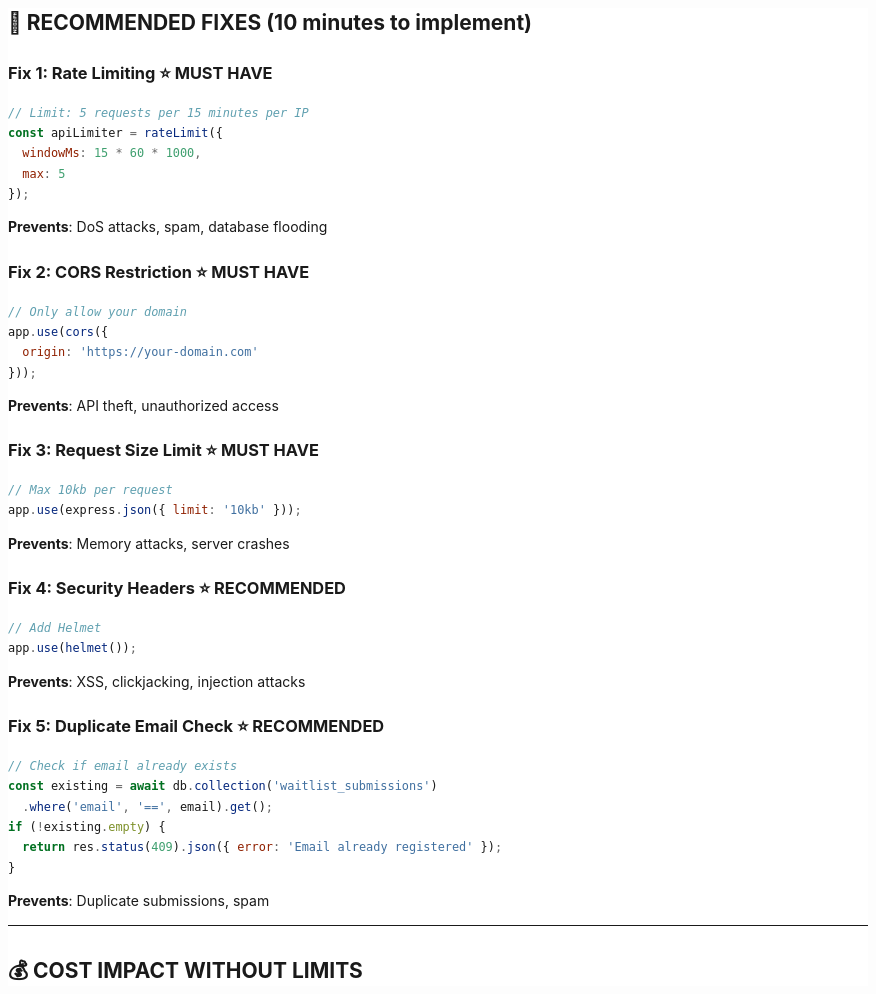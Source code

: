 
## 🎯 RECOMMENDED FIXES (10 minutes to implement)

### Fix 1: Rate Limiting ⭐ MUST HAVE
```javascript
// Limit: 5 requests per 15 minutes per IP
const apiLimiter = rateLimit({
  windowMs: 15 * 60 * 1000,
  max: 5
});
```
**Prevents**: DoS attacks, spam, database flooding

### Fix 2: CORS Restriction ⭐ MUST HAVE
```javascript
// Only allow your domain
app.use(cors({
  origin: 'https://your-domain.com'
}));
```
**Prevents**: API theft, unauthorized access

### Fix 3: Request Size Limit ⭐ MUST HAVE
```javascript
// Max 10kb per request
app.use(express.json({ limit: '10kb' }));
```
**Prevents**: Memory attacks, server crashes

### Fix 4: Security Headers ⭐ RECOMMENDED
```javascript
// Add Helmet
app.use(helmet());
```
**Prevents**: XSS, clickjacking, injection attacks

### Fix 5: Duplicate Email Check ⭐ RECOMMENDED
```javascript
// Check if email already exists
const existing = await db.collection('waitlist_submissions')
  .where('email', '==', email).get();
if (!existing.empty) {
  return res.status(409).json({ error: 'Email already registered' });
}
```
**Prevents**: Duplicate submissions, spam

---

## 💰 COST IMPACT WITHOUT LIMITS
